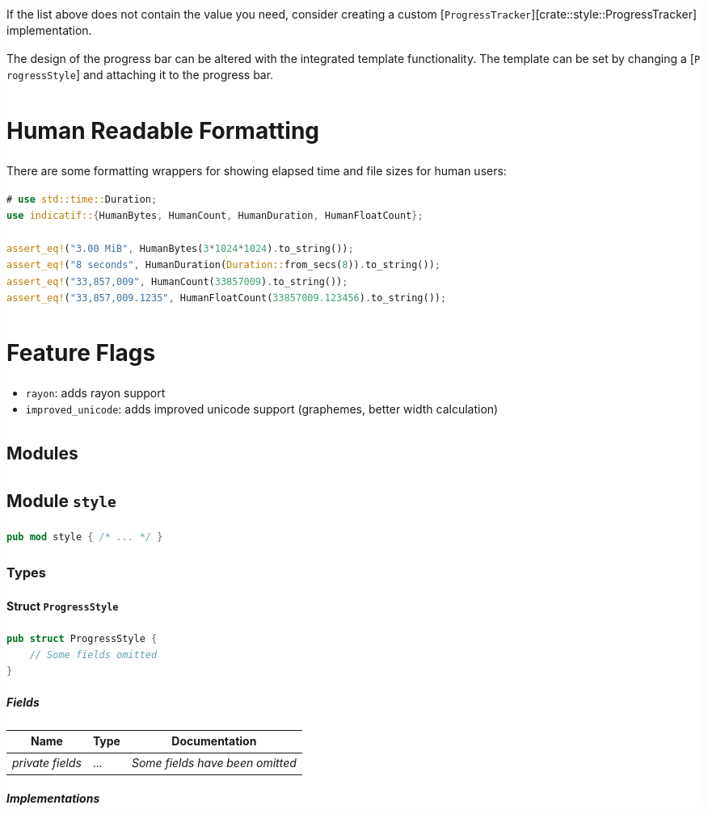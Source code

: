 If the list above does not contain the value you need, consider creating a custom
[`ProgressTracker`][crate::style::ProgressTracker] implementation.

The design of the progress bar can be altered with the integrated
template functionality.  The template can be set by changing a
[`ProgressStyle`] and attaching it to the progress bar.

# Human Readable Formatting

There are some formatting wrappers for showing elapsed time and
file sizes for human users:

```rust
# use std::time::Duration;
use indicatif::{HumanBytes, HumanCount, HumanDuration, HumanFloatCount};

assert_eq!("3.00 MiB", HumanBytes(3*1024*1024).to_string());
assert_eq!("8 seconds", HumanDuration(Duration::from_secs(8)).to_string());
assert_eq!("33,857,009", HumanCount(33857009).to_string());
assert_eq!("33,857,009.1235", HumanFloatCount(33857009.123456).to_string());
```

# Feature Flags

* `rayon`: adds rayon support
* `improved_unicode`: adds improved unicode support (graphemes, better width calculation)

## Modules

## Module `style`

```rust
pub mod style { /* ... */ }
```

### Types

#### Struct `ProgressStyle`

```rust
pub struct ProgressStyle {
    // Some fields omitted
}
```

##### Fields

| Name | Type | Documentation |
|------|------|---------------|
| *private fields* | ... | *Some fields have been omitted* |

##### Implementations
